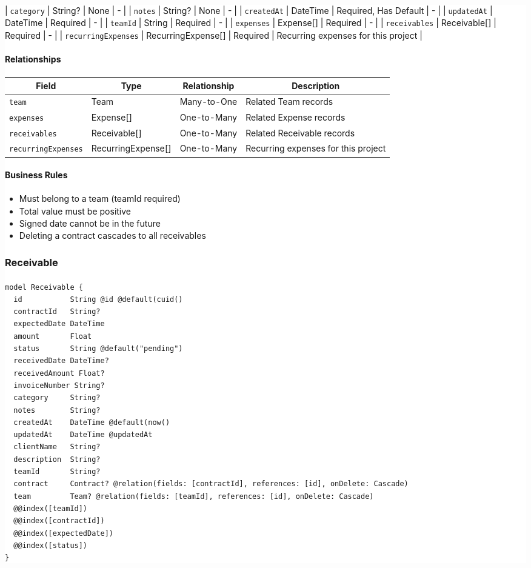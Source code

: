 | `category` | String? | None | - |
| `notes` | String? | None | - |
| `createdAt` | DateTime | Required, Has Default | - |
| `updatedAt` | DateTime | Required | - |
| `teamId` | String | Required | - |
| `expenses` | Expense[] | Required | - |
| `receivables` | Receivable[] | Required | - |
| `recurringExpenses` | RecurringExpense[] | Required | Recurring expenses for this project |

#### Relationships

| Field | Type | Relationship | Description |
|-------|------|--------------|-------------|
| `team` | Team | Many-to-One | Related Team records |
| `expenses` | Expense[] | One-to-Many | Related Expense records |
| `receivables` | Receivable[] | One-to-Many | Related Receivable records |
| `recurringExpenses` | RecurringExpense[] | One-to-Many | Recurring expenses for this project |

#### Business Rules
- Must belong to a team (teamId required)
- Total value must be positive
- Signed date cannot be in the future
- Deleting a contract cascades to all receivables

### Receivable



```prisma
model Receivable {
  id           String @id @default(cuid()
  contractId   String? 
  expectedDate DateTime 
  amount       Float 
  status       String @default("pending")
  receivedDate DateTime? 
  receivedAmount Float? 
  invoiceNumber String? 
  category     String? 
  notes        String? 
  createdAt    DateTime @default(now()
  updatedAt    DateTime @updatedAt
  clientName   String? 
  description  String? 
  teamId       String? 
  contract     Contract? @relation(fields: [contractId], references: [id], onDelete: Cascade)
  team         Team? @relation(fields: [teamId], references: [id], onDelete: Cascade)
  @@index([teamId])
  @@index([contractId])
  @@index([expectedDate])
  @@index([status])
}
```
